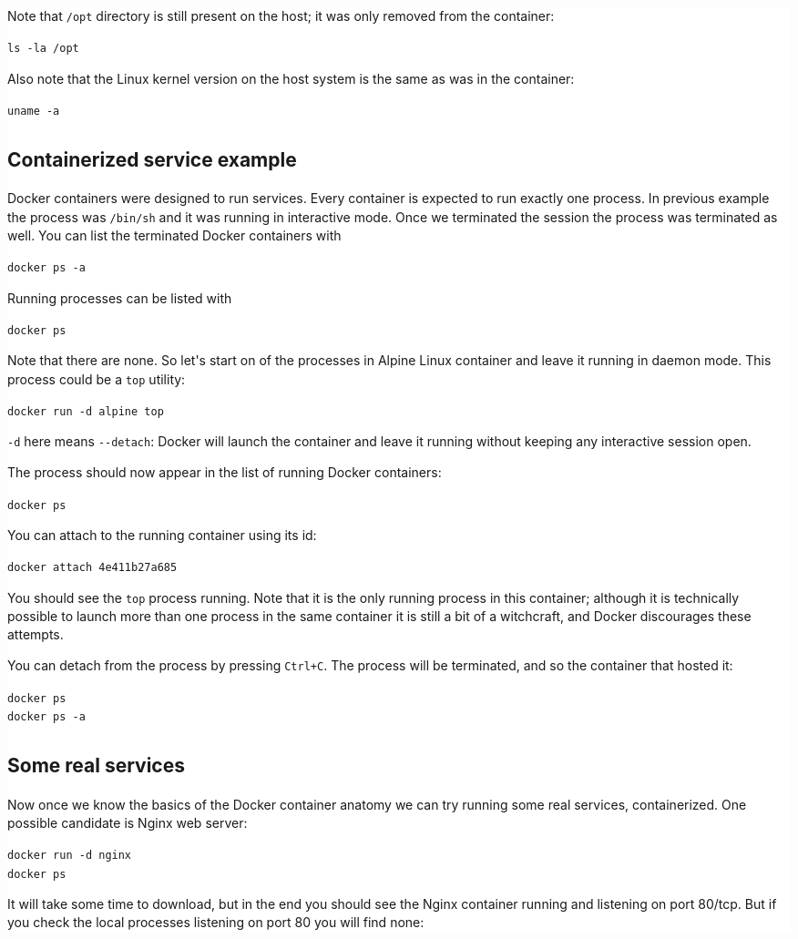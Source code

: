 Note that `/opt` directory is still present on the host; it was only removed from the container:

    ls -la /opt

Also note that the Linux kernel version on the host system is the same as was in the container:

    uname -a


## Containerized service example

Docker containers were designed to run services. Every container is expected to run exactly one
process. In previous example the process was `/bin/sh` and it was running in interactive mode. Once
we terminated the session the process was terminated as well. You can list the terminated Docker
containers with

    docker ps -a

Running processes can be listed with

    docker ps

Note that there are none. So let's start on of the processes in Alpine Linux container and leave it
running in daemon mode. This process could be a `top` utility:

    docker run -d alpine top

`-d` here means `--detach`: Docker will launch the container and leave it running without keeping
any interactive session open.

The process should now appear in the list of running Docker containers:

    docker ps

You can attach to the running container using its id:

    docker attach 4e411b27a685

You should see the `top` process running. Note that it is the only running process in this
container; although it is technically possible to launch more than one process in the same container
it is still a bit of a witchcraft, and Docker discourages these attempts.

You can detach from the process by pressing `Ctrl+C`. The process will be terminated, and so the
container that hosted it:

    docker ps
    docker ps -a


## Some real services

Now once we know the basics of the Docker container anatomy we can try running some real services,
containerized. One possible candidate is Nginx web server:

    docker run -d nginx
    docker ps

It will take some time to download, but in the end you should see the Nginx container running and
listening on port 80/tcp. But if you check the local processes listening on port 80 you will find
none:
